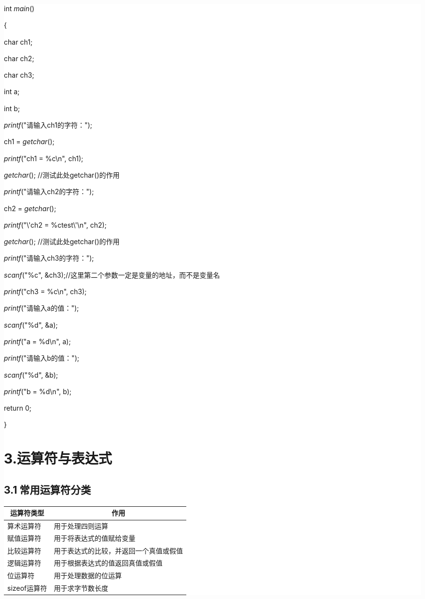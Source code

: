 int *main*()

{

char ch1;

char ch2;

char ch3;

int a;

int b;

*printf*("请输入ch1的字符：");

ch1 = *getchar*();

*printf*("ch1 = %c\\n", ch1);

*getchar*(); //测试此处getchar()的作用

*printf*("请输入ch2的字符：");

ch2 = *getchar*();

*printf*("\\'ch2 = %ctest\\'\\n", ch2);

*getchar*(); //测试此处getchar()的作用

*printf*("请输入ch3的字符：");

*scanf*("%c", \&ch3);//这里第二个参数一定是变量的地址，而不是变量名

*printf*("ch3 = %c\\n", ch3);

*printf*("请输入a的值：");

*scanf*("%d", \&a);

*printf*("a = %d\\n", a);

*printf*("请输入b的值：");

*scanf*("%d", \&b);

*printf*("b = %d\\n", b);

return 0;

}

3.运算符与表达式
=================

3.1 常用运算符分类
------------------

| **运算符类型** | **作用**                               |
|----------------|----------------------------------------|
| 算术运算符     | 用于处理四则运算                       |
| 赋值运算符     | 用于将表达式的值赋给变量               |
| 比较运算符     | 用于表达式的比较，并返回一个真值或假值 |
| 逻辑运算符     | 用于根据表达式的值返回真值或假值       |
| 位运算符       | 用于处理数据的位运算                   |
| sizeof运算符   | 用于求字节数长度                       |
